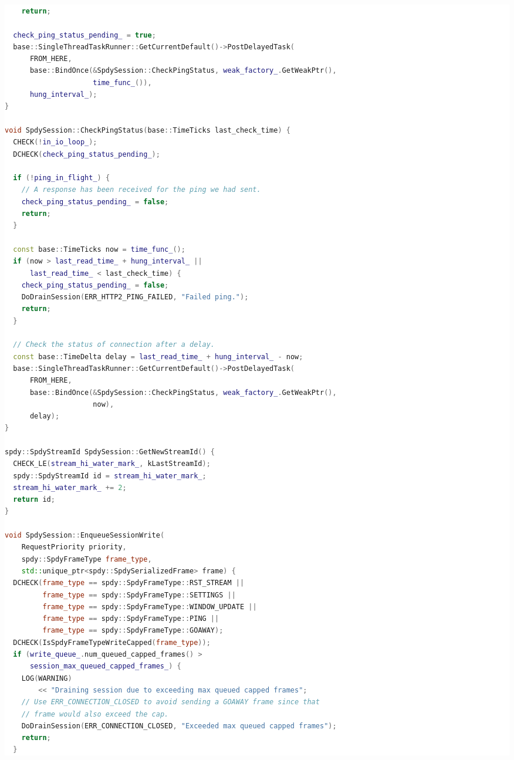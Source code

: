```cpp
    return;

  check_ping_status_pending_ = true;
  base::SingleThreadTaskRunner::GetCurrentDefault()->PostDelayedTask(
      FROM_HERE,
      base::BindOnce(&SpdySession::CheckPingStatus, weak_factory_.GetWeakPtr(),
                     time_func_()),
      hung_interval_);
}

void SpdySession::CheckPingStatus(base::TimeTicks last_check_time) {
  CHECK(!in_io_loop_);
  DCHECK(check_ping_status_pending_);

  if (!ping_in_flight_) {
    // A response has been received for the ping we had sent.
    check_ping_status_pending_ = false;
    return;
  }

  const base::TimeTicks now = time_func_();
  if (now > last_read_time_ + hung_interval_ ||
      last_read_time_ < last_check_time) {
    check_ping_status_pending_ = false;
    DoDrainSession(ERR_HTTP2_PING_FAILED, "Failed ping.");
    return;
  }

  // Check the status of connection after a delay.
  const base::TimeDelta delay = last_read_time_ + hung_interval_ - now;
  base::SingleThreadTaskRunner::GetCurrentDefault()->PostDelayedTask(
      FROM_HERE,
      base::BindOnce(&SpdySession::CheckPingStatus, weak_factory_.GetWeakPtr(),
                     now),
      delay);
}

spdy::SpdyStreamId SpdySession::GetNewStreamId() {
  CHECK_LE(stream_hi_water_mark_, kLastStreamId);
  spdy::SpdyStreamId id = stream_hi_water_mark_;
  stream_hi_water_mark_ += 2;
  return id;
}

void SpdySession::EnqueueSessionWrite(
    RequestPriority priority,
    spdy::SpdyFrameType frame_type,
    std::unique_ptr<spdy::SpdySerializedFrame> frame) {
  DCHECK(frame_type == spdy::SpdyFrameType::RST_STREAM ||
         frame_type == spdy::SpdyFrameType::SETTINGS ||
         frame_type == spdy::SpdyFrameType::WINDOW_UPDATE ||
         frame_type == spdy::SpdyFrameType::PING ||
         frame_type == spdy::SpdyFrameType::GOAWAY);
  DCHECK(IsSpdyFrameTypeWriteCapped(frame_type));
  if (write_queue_.num_queued_capped_frames() >
      session_max_queued_capped_frames_) {
    LOG(WARNING)
        << "Draining session due to exceeding max queued capped frames";
    // Use ERR_CONNECTION_CLOSED to avoid sending a GOAWAY frame since that
    // frame would also exceed the cap.
    DoDrainSession(ERR_CONNECTION_CLOSED, "Exceeded max queued capped frames");
    return;
  }
```